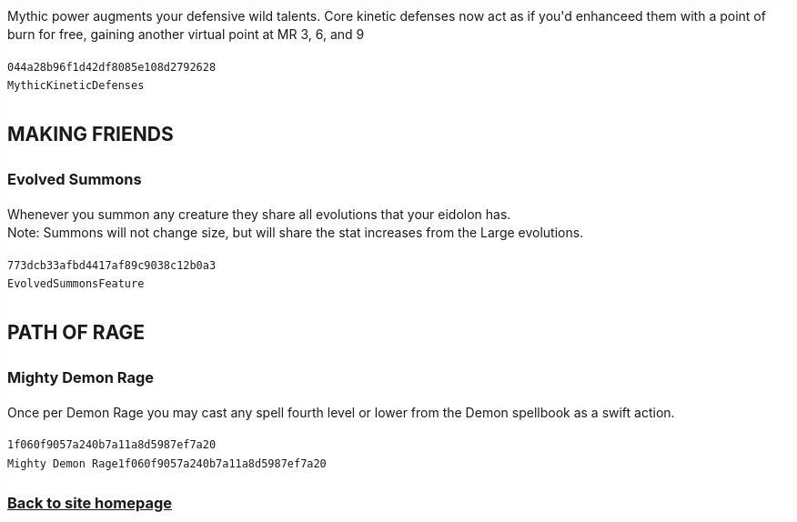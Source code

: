 Mythic power augments your defensive wild talents. Core kinetic defenses now act as if you'd enhanceed them with a point of burn for free, gaining another virtual point at MR 3, 6, and 9

`044a28b96f1d42df8085e108d2792628`  
`MythicKineticDefenses`  

## MAKING FRIENDS

### Evolved Summons

Whenever you summon any creature they share all evolutions that your eidolon has.  
Note: Summons will not change size, but will share the stat increases from the Large evolutions.

`773dcb33afbd4417af89c9038c12b0a3`  
`EvolvedSummonsFeature`  

## PATH OF RAGE

### Mighty Demon Rage

Once per Demon Rage you may cast any spell fourth level or lower from the Demon spellbook as a swift action.

`1f060f9057a240b7a11a8d5987ef7a20`  
`Mighty Demon Rage1f060f9057a240b7a11a8d5987ef7a20`  


### [Back to site homepage](./README.md)

